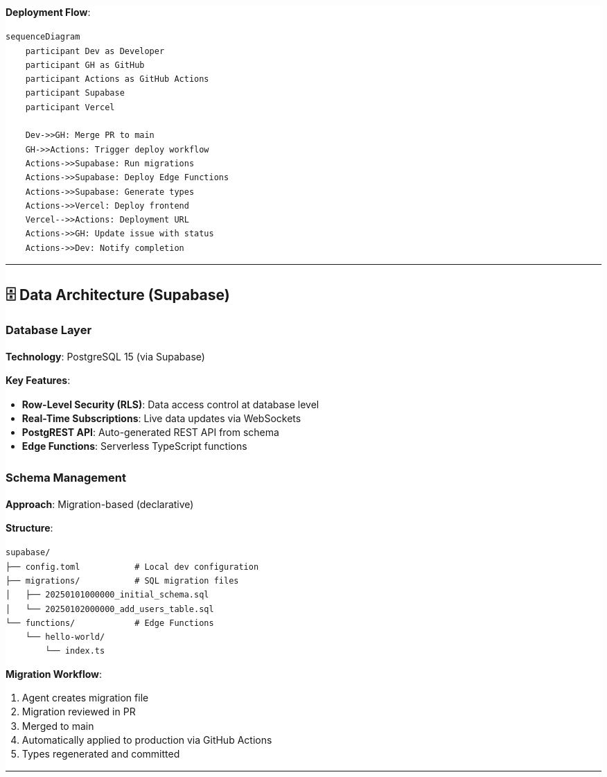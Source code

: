 **Deployment Flow**:
```mermaid
sequenceDiagram
    participant Dev as Developer
    participant GH as GitHub
    participant Actions as GitHub Actions
    participant Supabase
    participant Vercel

    Dev->>GH: Merge PR to main
    GH->>Actions: Trigger deploy workflow
    Actions->>Supabase: Run migrations
    Actions->>Supabase: Deploy Edge Functions
    Actions->>Supabase: Generate types
    Actions->>Vercel: Deploy frontend
    Vercel-->>Actions: Deployment URL
    Actions->>GH: Update issue with status
    Actions->>Dev: Notify completion
```

---

## 🗄️ Data Architecture (Supabase)

### Database Layer

**Technology**: PostgreSQL 15 (via Supabase)

**Key Features**:
- **Row-Level Security (RLS)**: Data access control at database level
- **Real-Time Subscriptions**: Live data updates via WebSockets
- **PostgREST API**: Auto-generated REST API from schema
- **Edge Functions**: Serverless TypeScript functions

### Schema Management

**Approach**: Migration-based (declarative)

**Structure**:
```
supabase/
├── config.toml           # Local dev configuration
├── migrations/           # SQL migration files
│   ├── 20250101000000_initial_schema.sql
│   └── 20250102000000_add_users_table.sql
└── functions/            # Edge Functions
    └── hello-world/
        └── index.ts
```

**Migration Workflow**:
1. Agent creates migration file
2. Migration reviewed in PR
3. Merged to main
4. Automatically applied to production via GitHub Actions
5. Types regenerated and committed

---